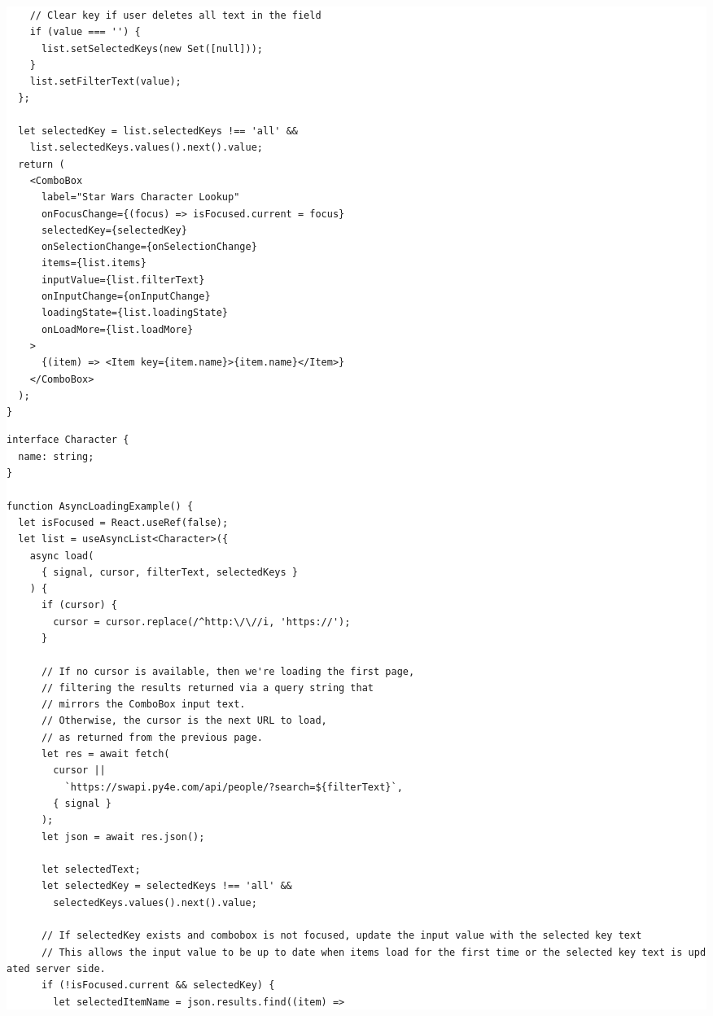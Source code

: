 ```
    // Clear key if user deletes all text in the field
    if (value === '') {
      list.setSelectedKeys(new Set([null]));
    }
    list.setFilterText(value);
  };

  let selectedKey = list.selectedKeys !== 'all' &&
    list.selectedKeys.values().next().value;
  return (
    <ComboBox
      label="Star Wars Character Lookup"
      onFocusChange={(focus) => isFocused.current = focus}
      selectedKey={selectedKey}
      onSelectionChange={onSelectionChange}
      items={list.items}
      inputValue={list.filterText}
      onInputChange={onInputChange}
      loadingState={list.loadingState}
      onLoadMore={list.loadMore}
    >
      {(item) => <Item key={item.name}>{item.name}</Item>}
    </ComboBox>
  );
}
```

```
interface Character {
  name: string;
}

function AsyncLoadingExample() {
  let isFocused = React.useRef(false);
  let list = useAsyncList<Character>({
    async load(
      { signal, cursor, filterText, selectedKeys }
    ) {
      if (cursor) {
        cursor = cursor.replace(/^http:\/\//i, 'https://');
      }

      // If no cursor is available, then we're loading the first page,
      // filtering the results returned via a query string that
      // mirrors the ComboBox input text.
      // Otherwise, the cursor is the next URL to load,
      // as returned from the previous page.
      let res = await fetch(
        cursor ||
          `https://swapi.py4e.com/api/people/?search=${filterText}`,
        { signal }
      );
      let json = await res.json();

      let selectedText;
      let selectedKey = selectedKeys !== 'all' &&
        selectedKeys.values().next().value;

      // If selectedKey exists and combobox is not focused, update the input value with the selected key text
      // This allows the input value to be up to date when items load for the first time or the selected key text is updated server side.
      if (!isFocused.current && selectedKey) {
        let selectedItemName = json.results.find((item) =>
```